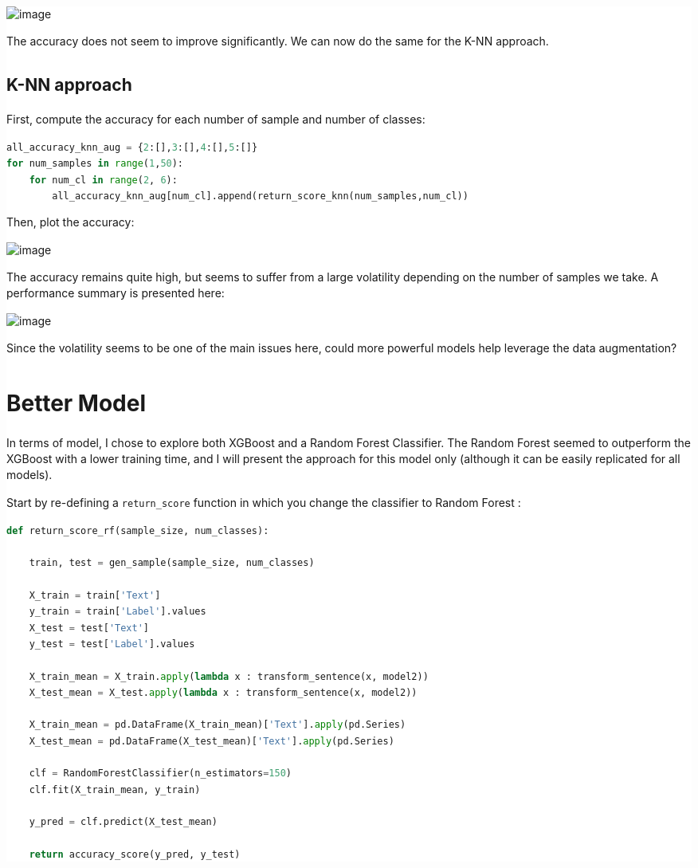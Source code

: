 ![image](https://maelfabien.github.io/assets/images/nlp_fs_10.png)

The accuracy does not seem to improve significantly. We can now do the same for the K-NN approach.

## K-NN approach

First, compute the accuracy for each number of sample and number of classes:
```python
all_accuracy_knn_aug = {2:[],3:[],4:[],5:[]}
for num_samples in range(1,50):
    for num_cl in range(2, 6):
        all_accuracy_knn_aug[num_cl].append(return_score_knn(num_samples,num_cl))
```

Then, plot the accuracy:

![image](https://maelfabien.github.io/assets/images/nlp_fs_11.png)

The accuracy remains quite high, but seems to suffer from a large volatility depending on the number of samples we take. A performance summary is presented here:

![image](https://maelfabien.github.io/assets/images/nlp_fs_12.png)

Since the volatility seems to be one of the main issues here, could more powerful models help leverage the data augmentation?

# Better Model

In terms of model, I chose to explore both XGBoost and a Random Forest Classifier. The Random Forest seemed to outperform the XGBoost with a lower training time, and I will present the approach for this model only (although it can be easily replicated for all models).

Start by re-defining a `return_score` function in which you change the classifier to Random Forest :

```python
def return_score_rf(sample_size, num_classes):
    
    train, test = gen_sample(sample_size, num_classes)
    
    X_train = train['Text']
    y_train = train['Label'].values
    X_test = test['Text']
    y_test = test['Label'].values

    X_train_mean = X_train.apply(lambda x : transform_sentence(x, model2))
    X_test_mean = X_test.apply(lambda x : transform_sentence(x, model2))

    X_train_mean = pd.DataFrame(X_train_mean)['Text'].apply(pd.Series)
    X_test_mean = pd.DataFrame(X_test_mean)['Text'].apply(pd.Series)
        
    clf = RandomForestClassifier(n_estimators=150)
    clf.fit(X_train_mean, y_train)
    
    y_pred = clf.predict(X_test_mean)
    
    return accuracy_score(y_pred, y_test)
```
